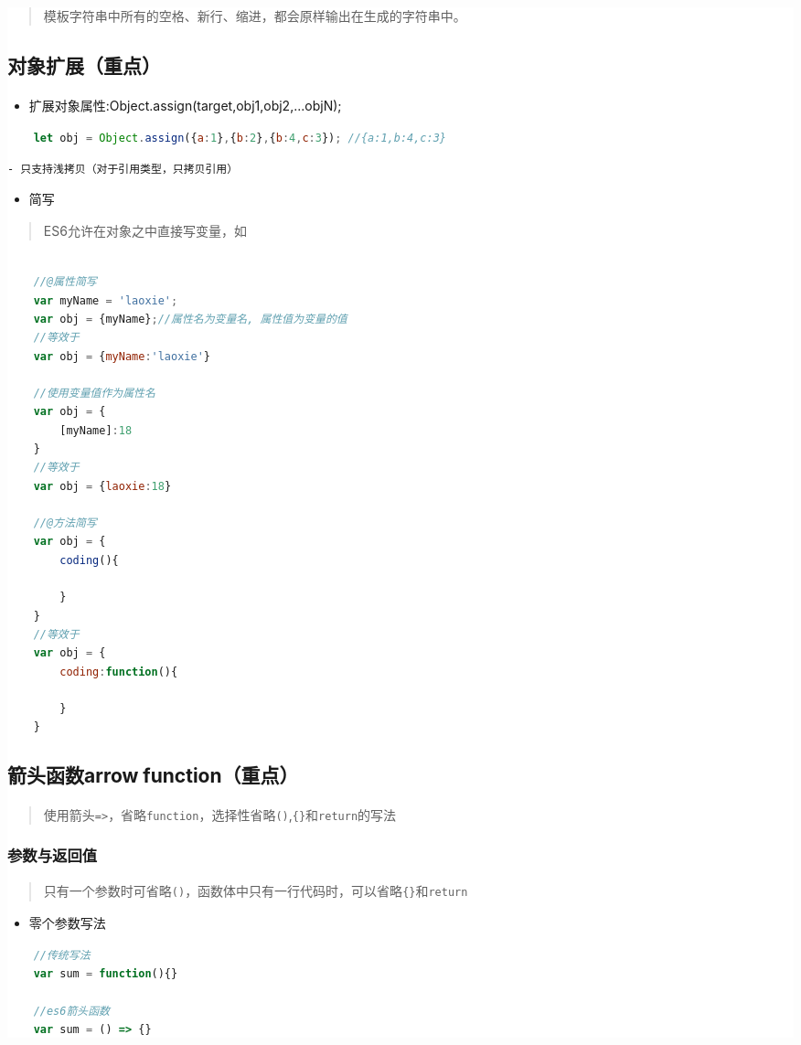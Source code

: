 >模板字符串中所有的空格、新行、缩进，都会原样输出在生成的字符串中。


## 对象扩展（重点）
* 扩展对象属性:Object.assign(target,obj1,obj2,...objN);

```javascript
    let obj = Object.assign({a:1},{b:2},{b:4,c:3}); //{a:1,b:4,c:3}
```
    - 只支持浅拷贝（对于引用类型，只拷贝引用）

* 简写
>ES6允许在对象之中直接写变量，如

```javascript

    //@属性简写
    var myName = 'laoxie';
    var obj = {myName};//属性名为变量名, 属性值为变量的值
    //等效于
    var obj = {myName:'laoxie'}

    //使用变量值作为属性名
    var obj = {
        [myName]:18
    }
    //等效于
    var obj = {laoxie:18}

    //@方法简写
    var obj = {
        coding(){

        }
    }
    //等效于
    var obj = {
        coding:function(){

        }
    }
```

## 箭头函数arrow function（重点）
> 使用箭头`=>`，省略`function`，选择性省略`()`,`{}`和`return`的写法

### 参数与返回值
> 只有一个参数时可省略`()`，函数体中只有一行代码时，可以省略`{}`和`return`

* 零个参数写法
```javascript
    //传统写法
    var sum = function(){}

    //es6箭头函数
    var sum = () => {}
```
